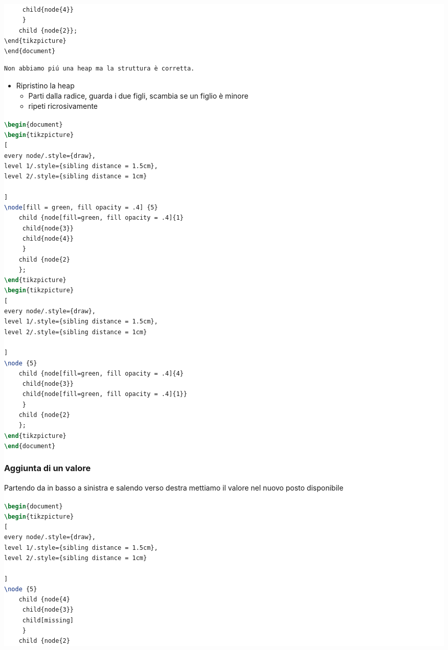 ```
	 child{node{4}}
	 }
	child {node{2}};
\end{tikzpicture}
\end{document}
```
	Non abbiamo piú una heap ma la struttura è corretta.
- Ripristino la heap
	- Parti dalla radice, guarda i due figli, scambia se un figlio è minore
	- ripeti ricrosivamente
```tikz
\begin{document}
\begin{tikzpicture}
[
every node/.style={draw},
level 1/.style={sibling distance = 1.5cm},
level 2/.style={sibling distance = 1cm}

]
\node[fill = green, fill opacity = .4] {5}
	child {node[fill=green, fill opacity = .4]{1}
	 child{node{3}}
	 child{node{4}}
	 }
	child {node{2}
	};
\end{tikzpicture}
\begin{tikzpicture}
[
every node/.style={draw},
level 1/.style={sibling distance = 1.5cm},
level 2/.style={sibling distance = 1cm}

]
\node {5}
	child {node[fill=green, fill opacity = .4]{4}
	 child{node{3}}
	 child{node[fill=green, fill opacity = .4]{1}}
	 }
	child {node{2}
	};
\end{tikzpicture}
\end{document}
```

### Aggiunta di un valore
Partendo da in basso a sinistra e salendo verso destra mettiamo il valore nel nuovo posto disponibile
```tikz
\begin{document}
\begin{tikzpicture}
[
every node/.style={draw},
level 1/.style={sibling distance = 1.5cm},
level 2/.style={sibling distance = 1cm}

]
\node {5}
	child {node{4}
	 child{node{3}}
	 child[missing]
	 }
	child {node{2}
```